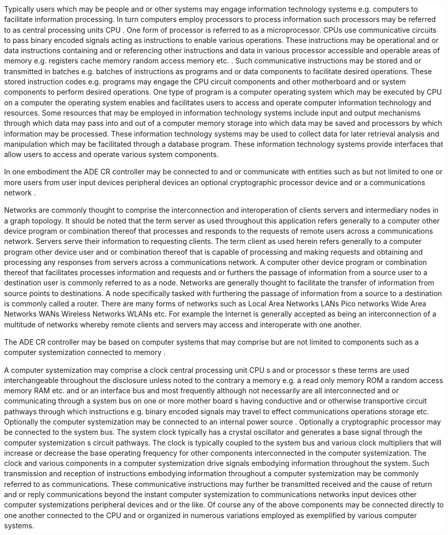 Typically users which may be people and or other systems may engage information technology systems e.g. computers to facilitate information processing. In turn computers employ processors to process information such processors may be referred to as central processing units CPU . One form of processor is referred to as a microprocessor. CPUs use communicative circuits to pass binary encoded signals acting as instructions to enable various operations. These instructions may be operational and or data instructions containing and or referencing other instructions and data in various processor accessible and operable areas of memory e.g. registers cache memory random access memory etc. . Such communicative instructions may be stored and or transmitted in batches e.g. batches of instructions as programs and or data components to facilitate desired operations. These stored instruction codes e.g. programs may engage the CPU circuit components and other motherboard and or system components to perform desired operations. One type of program is a computer operating system which may be executed by CPU on a computer the operating system enables and facilitates users to access and operate computer information technology and resources. Some resources that may be employed in information technology systems include input and output mechanisms through which data may pass into and out of a computer memory storage into which data may be saved and processors by which information may be processed. These information technology systems may be used to collect data for later retrieval analysis and manipulation which may be facilitated through a database program. These information technology systems provide interfaces that allow users to access and operate various system components.

In one embodiment the ADE CR controller may be connected to and or communicate with entities such as but not limited to one or more users from user input devices peripheral devices an optional cryptographic processor device and or a communications network .

Networks are commonly thought to comprise the interconnection and interoperation of clients servers and intermediary nodes in a graph topology. It should be noted that the term server as used throughout this application refers generally to a computer other device program or combination thereof that processes and responds to the requests of remote users across a communications network. Servers serve their information to requesting clients. The term client as used herein refers generally to a computer program other device user and or combination thereof that is capable of processing and making requests and obtaining and processing any responses from servers across a communications network. A computer other device program or combination thereof that facilitates processes information and requests and or furthers the passage of information from a source user to a destination user is commonly referred to as a node. Networks are generally thought to facilitate the transfer of information from source points to destinations. A node specifically tasked with furthering the passage of information from a source to a destination is commonly called a router. There are many forms of networks such as Local Area Networks LANs Pico networks Wide Area Networks WANs Wireless Networks WLANs etc. For example the Internet is generally accepted as being an interconnection of a multitude of networks whereby remote clients and servers may access and interoperate with one another.

The ADE CR controller may be based on computer systems that may comprise but are not limited to components such as a computer systemization connected to memory .

A computer systemization may comprise a clock central processing unit CPU s and or processor s these terms are used interchangeable throughout the disclosure unless noted to the contrary a memory e.g. a read only memory ROM a random access memory RAM etc. and or an interface bus and most frequently although not necessarily are all interconnected and or communicating through a system bus on one or more mother board s having conductive and or otherwise transportive circuit pathways through which instructions e.g. binary encoded signals may travel to effect communications operations storage etc. Optionally the computer systemization may be connected to an internal power source . Optionally a cryptographic processor may be connected to the system bus. The system clock typically has a crystal oscillator and generates a base signal through the computer systemization s circuit pathways. The clock is typically coupled to the system bus and various clock multipliers that will increase or decrease the base operating frequency for other components interconnected in the computer systemization. The clock and various components in a computer systemization drive signals embodying information throughout the system. Such transmission and reception of instructions embodying information throughout a computer systemization may be commonly referred to as communications. These communicative instructions may further be transmitted received and the cause of return and or reply communications beyond the instant computer systemization to communications networks input devices other computer systemizations peripheral devices and or the like. Of course any of the above components may be connected directly to one another connected to the CPU and or organized in numerous variations employed as exemplified by various computer systems.
